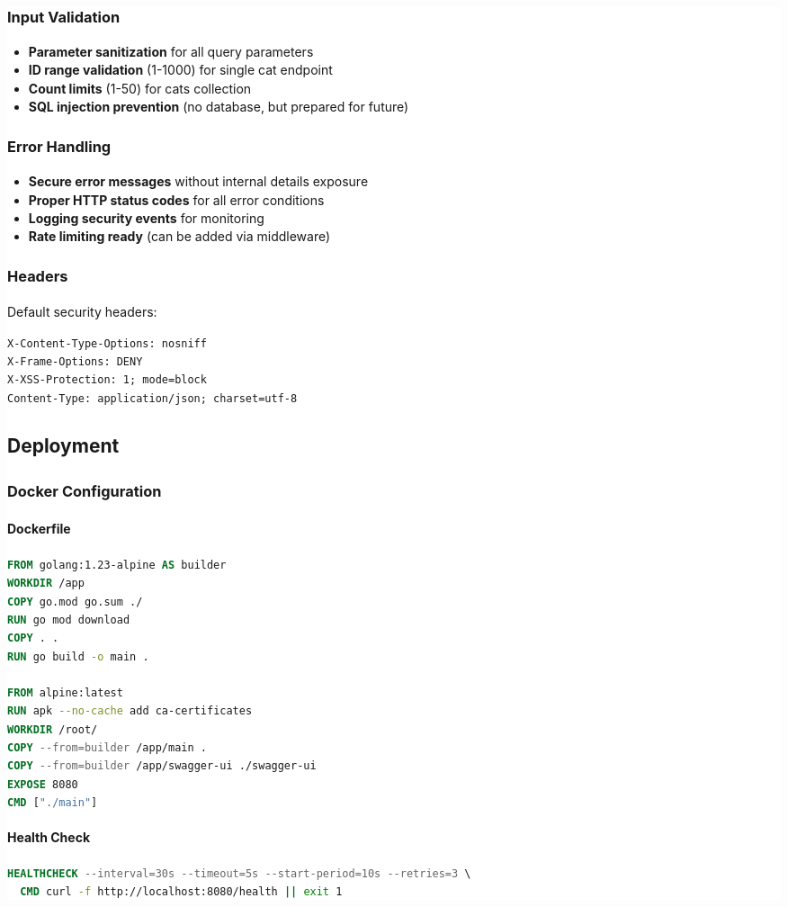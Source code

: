 ### Input Validation

- **Parameter sanitization** for all query parameters
- **ID range validation** (1-1000) for single cat endpoint
- **Count limits** (1-50) for cats collection
- **SQL injection prevention** (no database, but prepared for future)

### Error Handling

- **Secure error messages** without internal details exposure
- **Proper HTTP status codes** for all error conditions
- **Logging security events** for monitoring
- **Rate limiting ready** (can be added via middleware)

### Headers

Default security headers:

```http
X-Content-Type-Options: nosniff
X-Frame-Options: DENY
X-XSS-Protection: 1; mode=block
Content-Type: application/json; charset=utf-8
```

## Deployment

### Docker Configuration

#### Dockerfile

```dockerfile
FROM golang:1.23-alpine AS builder
WORKDIR /app
COPY go.mod go.sum ./
RUN go mod download
COPY . .
RUN go build -o main .

FROM alpine:latest
RUN apk --no-cache add ca-certificates
WORKDIR /root/
COPY --from=builder /app/main .
COPY --from=builder /app/swagger-ui ./swagger-ui
EXPOSE 8080
CMD ["./main"]
```

#### Health Check

```dockerfile
HEALTHCHECK --interval=30s --timeout=5s --start-period=10s --retries=3 \
  CMD curl -f http://localhost:8080/health || exit 1
```
